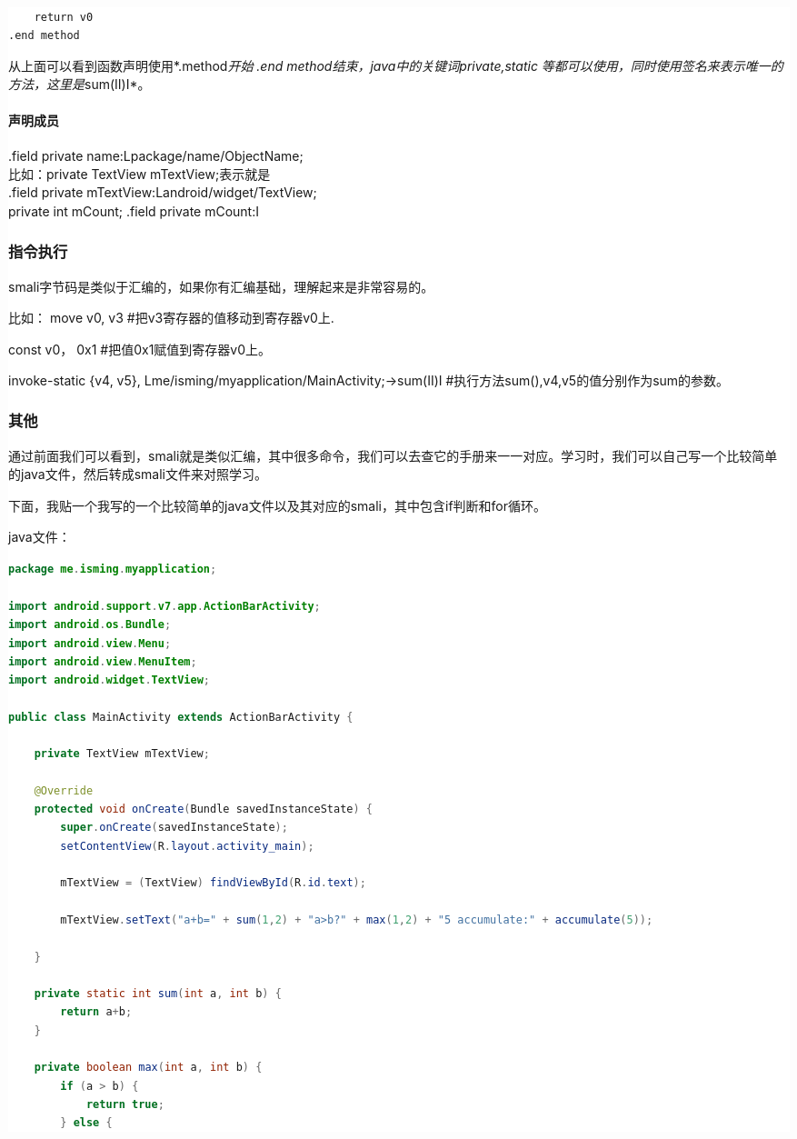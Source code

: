```smali
    return v0
.end method

```

从上面可以看到函数声明使用*.method*开始 *.end method*结束，java中的关键词private,static 等都可以使用，同时使用签名来表示唯一的方法，这里是*sum(II)I*。

#### 声明成员

.field private name:Lpackage/name/ObjectName;	
比如：private TextView mTextView;表示就是	
.field private mTextView:Landroid/widget/TextView;	
private int mCount;	
.field private mCount:I		

### 指令执行

smali字节码是类似于汇编的，如果你有汇编基础，理解起来是非常容易的。

比如：
move v0, v3 #把v3寄存器的值移动到寄存器v0上.

const v0， 0x1 #把值0x1赋值到寄存器v0上。

invoke-static {v4, v5}, Lme/isming/myapplication/MainActivity;->sum(II)I   #执行方法sum(),v4,v5的值分别作为sum的参数。

### 其他

通过前面我们可以看到，smali就是类似汇编，其中很多命令，我们可以去查它的手册来一一对应。学习时，我们可以自己写一个比较简单的java文件，然后转成smali文件来对照学习。

下面，我贴一个我写的一个比较简单的java文件以及其对应的smali，其中包含if判断和for循环。

java文件：	
```java
package me.isming.myapplication;

import android.support.v7.app.ActionBarActivity;
import android.os.Bundle;
import android.view.Menu;
import android.view.MenuItem;
import android.widget.TextView;

public class MainActivity extends ActionBarActivity {

    private TextView mTextView;

    @Override
    protected void onCreate(Bundle savedInstanceState) {
        super.onCreate(savedInstanceState);
        setContentView(R.layout.activity_main);

        mTextView = (TextView) findViewById(R.id.text);

        mTextView.setText("a+b=" + sum(1,2) + "a>b?" + max(1,2) + "5 accumulate:" + accumulate(5));

    }

    private static int sum(int a, int b) {
        return a+b;
    }

    private boolean max(int a, int b) {
        if (a > b) {
            return true;
        } else {
```